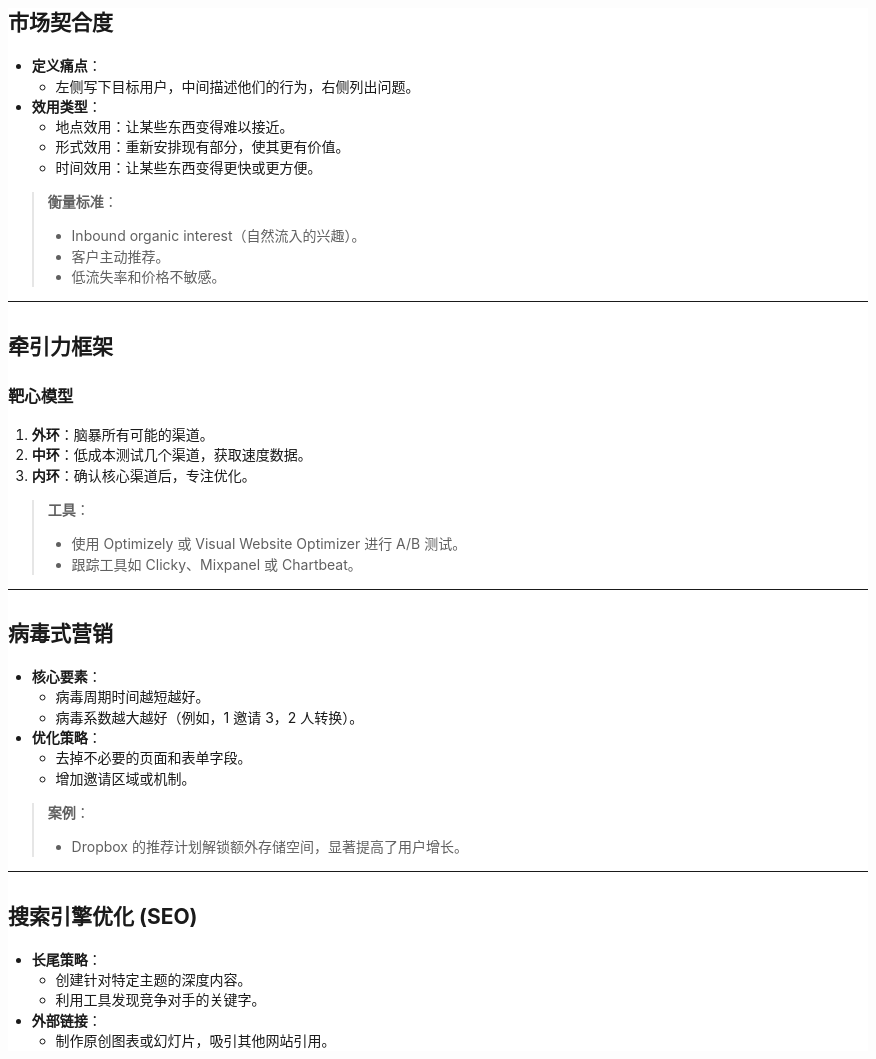
## 市场契合度

- **定义痛点**：
  - 左侧写下目标用户，中间描述他们的行为，右侧列出问题。
- **效用类型**：
  - 地点效用：让某些东西变得难以接近。
  - 形式效用：重新安排现有部分，使其更有价值。
  - 时间效用：让某些东西变得更快或更方便。

> **衡量标准**：
>
> - Inbound organic interest（自然流入的兴趣）。
> - 客户主动推荐。
> - 低流失率和价格不敏感。

---

## 牵引力框架

### 靶心模型

1. **外环**：脑暴所有可能的渠道。
2. **中环**：低成本测试几个渠道，获取速度数据。
3. **内环**：确认核心渠道后，专注优化。

> **工具**：
>
> - 使用 Optimizely 或 Visual Website Optimizer 进行 A/B 测试。
> - 跟踪工具如 Clicky、Mixpanel 或 Chartbeat。

---

## 病毒式营销

- **核心要素**：
  - 病毒周期时间越短越好。
  - 病毒系数越大越好（例如，1 邀请 3，2 人转换）。
- **优化策略**：
  - 去掉不必要的页面和表单字段。
  - 增加邀请区域或机制。

> **案例**：
>
> - Dropbox 的推荐计划解锁额外存储空间，显著提高了用户增长。

---

## 搜索引擎优化 (SEO)

- **长尾策略**：
  - 创建针对特定主题的深度内容。
  - 利用工具发现竞争对手的关键字。
- **外部链接**：
  - 制作原创图表或幻灯片，吸引其他网站引用。
